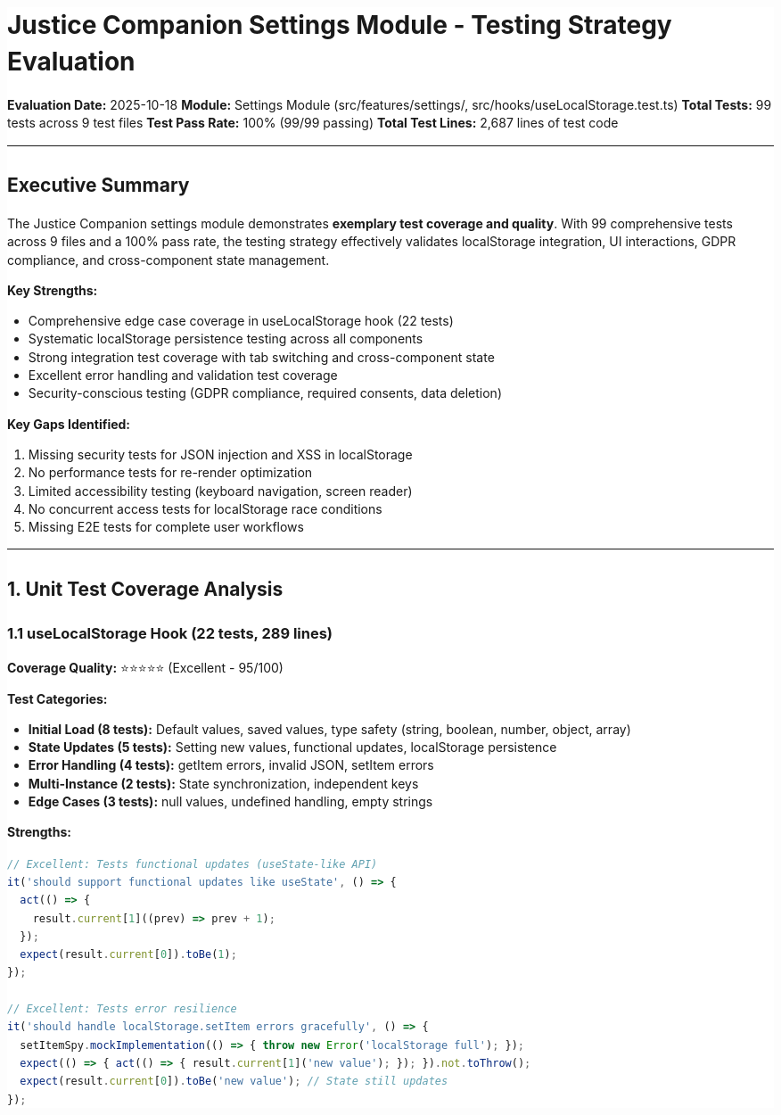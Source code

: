 # Justice Companion Settings Module - Testing Strategy Evaluation

**Evaluation Date:** 2025-10-18
**Module:** Settings Module (src/features/settings/, src/hooks/useLocalStorage.test.ts)
**Total Tests:** 99 tests across 9 test files
**Test Pass Rate:** 100% (99/99 passing)
**Total Test Lines:** 2,687 lines of test code

---

## Executive Summary

The Justice Companion settings module demonstrates **exemplary test coverage and quality**. With 99 comprehensive tests across 9 files and a 100% pass rate, the testing strategy effectively validates localStorage integration, UI interactions, GDPR compliance, and cross-component state management.

**Key Strengths:**
- Comprehensive edge case coverage in useLocalStorage hook (22 tests)
- Systematic localStorage persistence testing across all components
- Strong integration test coverage with tab switching and cross-component state
- Excellent error handling and validation test coverage
- Security-conscious testing (GDPR compliance, required consents, data deletion)

**Key Gaps Identified:**
1. Missing security tests for JSON injection and XSS in localStorage
2. No performance tests for re-render optimization
3. Limited accessibility testing (keyboard navigation, screen reader)
4. No concurrent access tests for localStorage race conditions
5. Missing E2E tests for complete user workflows

---

## 1. Unit Test Coverage Analysis

### 1.1 useLocalStorage Hook (22 tests, 289 lines)

**Coverage Quality:** ⭐⭐⭐⭐⭐ (Excellent - 95/100)

**Test Categories:**
- **Initial Load (8 tests):** Default values, saved values, type safety (string, boolean, number, object, array)
- **State Updates (5 tests):** Setting new values, functional updates, localStorage persistence
- **Error Handling (4 tests):** getItem errors, invalid JSON, setItem errors
- **Multi-Instance (2 tests):** State synchronization, independent keys
- **Edge Cases (3 tests):** null values, undefined handling, empty strings

**Strengths:**
```typescript
// Excellent: Tests functional updates (useState-like API)
it('should support functional updates like useState', () => {
  act(() => {
    result.current[1]((prev) => prev + 1);
  });
  expect(result.current[0]).toBe(1);
});

// Excellent: Tests error resilience
it('should handle localStorage.setItem errors gracefully', () => {
  setItemSpy.mockImplementation(() => { throw new Error('localStorage full'); });
  expect(() => { act(() => { result.current[1]('new value'); }); }).not.toThrow();
  expect(result.current[0]).toBe('new value'); // State still updates
});
```
